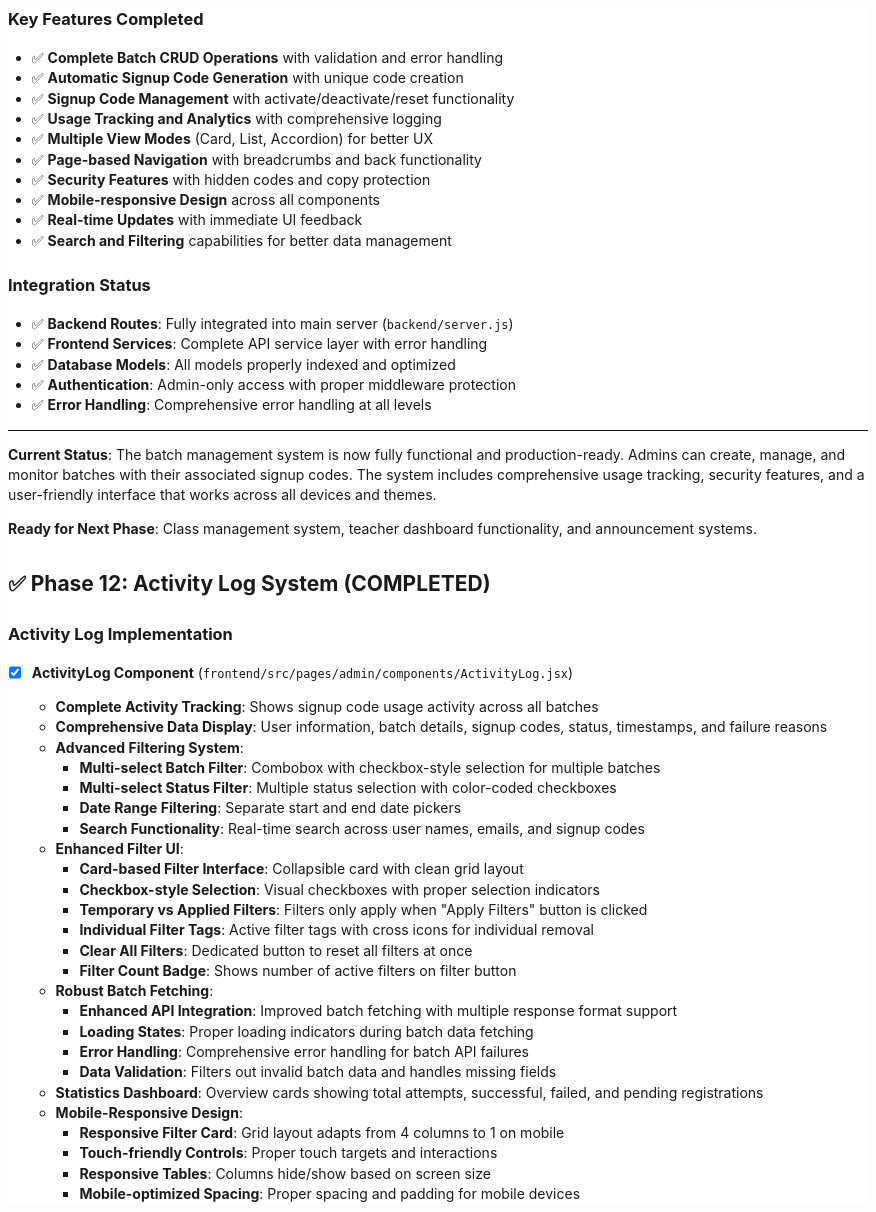 ### Key Features Completed

- ✅ **Complete Batch CRUD Operations** with validation and error handling
- ✅ **Automatic Signup Code Generation** with unique code creation
- ✅ **Signup Code Management** with activate/deactivate/reset functionality
- ✅ **Usage Tracking and Analytics** with comprehensive logging
- ✅ **Multiple View Modes** (Card, List, Accordion) for better UX
- ✅ **Page-based Navigation** with breadcrumbs and back functionality
- ✅ **Security Features** with hidden codes and copy protection
- ✅ **Mobile-responsive Design** across all components
- ✅ **Real-time Updates** with immediate UI feedback
- ✅ **Search and Filtering** capabilities for better data management

### Integration Status

- ✅ **Backend Routes**: Fully integrated into main server (`backend/server.js`)
- ✅ **Frontend Services**: Complete API service layer with error handling
- ✅ **Database Models**: All models properly indexed and optimized
- ✅ **Authentication**: Admin-only access with proper middleware protection
- ✅ **Error Handling**: Comprehensive error handling at all levels

---

**Current Status**: The batch management system is now fully functional and production-ready. Admins can create, manage, and monitor batches with their associated signup codes. The system includes comprehensive usage tracking, security features, and a user-friendly interface that works across all devices and themes.

**Ready for Next Phase**: Class management system, teacher dashboard functionality, and announcement systems.

## ✅ Phase 12: Activity Log System (COMPLETED)

### Activity Log Implementation

- [x] **ActivityLog Component** (`frontend/src/pages/admin/components/ActivityLog.jsx`)

  - **Complete Activity Tracking**: Shows signup code usage activity across all batches
  - **Comprehensive Data Display**: User information, batch details, signup codes, status, timestamps, and failure reasons
  - **Advanced Filtering System**:
    - **Multi-select Batch Filter**: Combobox with checkbox-style selection for multiple batches
    - **Multi-select Status Filter**: Multiple status selection with color-coded checkboxes
    - **Date Range Filtering**: Separate start and end date pickers
    - **Search Functionality**: Real-time search across user names, emails, and signup codes
  - **Enhanced Filter UI**:
    - **Card-based Filter Interface**: Collapsible card with clean grid layout
    - **Checkbox-style Selection**: Visual checkboxes with proper selection indicators
    - **Temporary vs Applied Filters**: Filters only apply when "Apply Filters" button is clicked
    - **Individual Filter Tags**: Active filter tags with cross icons for individual removal
    - **Clear All Filters**: Dedicated button to reset all filters at once
    - **Filter Count Badge**: Shows number of active filters on filter button
  - **Robust Batch Fetching**:
    - **Enhanced API Integration**: Improved batch fetching with multiple response format support
    - **Loading States**: Proper loading indicators during batch data fetching
    - **Error Handling**: Comprehensive error handling for batch API failures
    - **Data Validation**: Filters out invalid batch data and handles missing fields
  - **Statistics Dashboard**: Overview cards showing total attempts, successful, failed, and pending registrations
  - **Mobile-Responsive Design**:
    - **Responsive Filter Card**: Grid layout adapts from 4 columns to 1 on mobile
    - **Touch-friendly Controls**: Proper touch targets and interactions
    - **Responsive Tables**: Columns hide/show based on screen size
    - **Mobile-optimized Spacing**: Proper spacing and padding for mobile devices